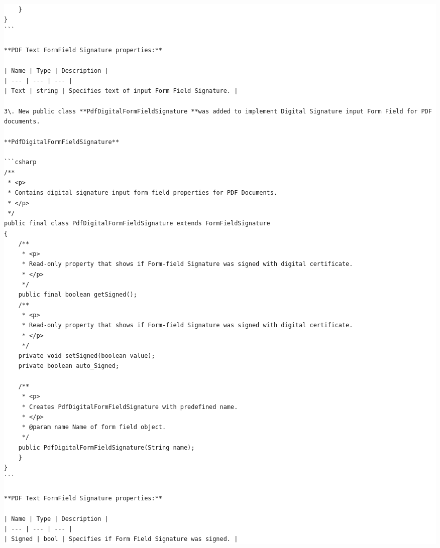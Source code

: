         }
    }
    ```
    
    **PDF Text FormField Signature properties:**
    
    | Name | Type | Description |
    | --- | --- | --- |
    | Text | string | Specifies text of input Form Field Signature. |
    
    3\. New public class **PdfDigitalFormFieldSignature **was added to implement Digital Signature input Form Field for PDF documents.
    
    **PdfDigitalFormFieldSignature**
    
    ```csharp
    /**
     * <p>
     * Contains digital signature input form field properties for PDF Documents.
     * </p>
     */
    public final class PdfDigitalFormFieldSignature extends FormFieldSignature
    {
        /**
         * <p>
         * Read-only property that shows if Form-field Signature was signed with digital certificate.
         * </p>
         */ 
        public final boolean getSigned();
        /**
         * <p>
         * Read-only property that shows if Form-field Signature was signed with digital certificate.
         * </p>
         */
        private void setSigned(boolean value);
        private boolean auto_Signed;
         
        /**
         * <p>
         * Creates PdfDigitalFormFieldSignature with predefined name.
         * </p>
         * @param name Name of form field object.
         */   
        public PdfDigitalFormFieldSignature(String name);
        }
    }
    ```
    
    **PDF Text FormField Signature properties:**
    
    | Name | Type | Description |
    | --- | --- | --- |
    | Signed | bool | Specifies if Form Field Signature was signed. |
    